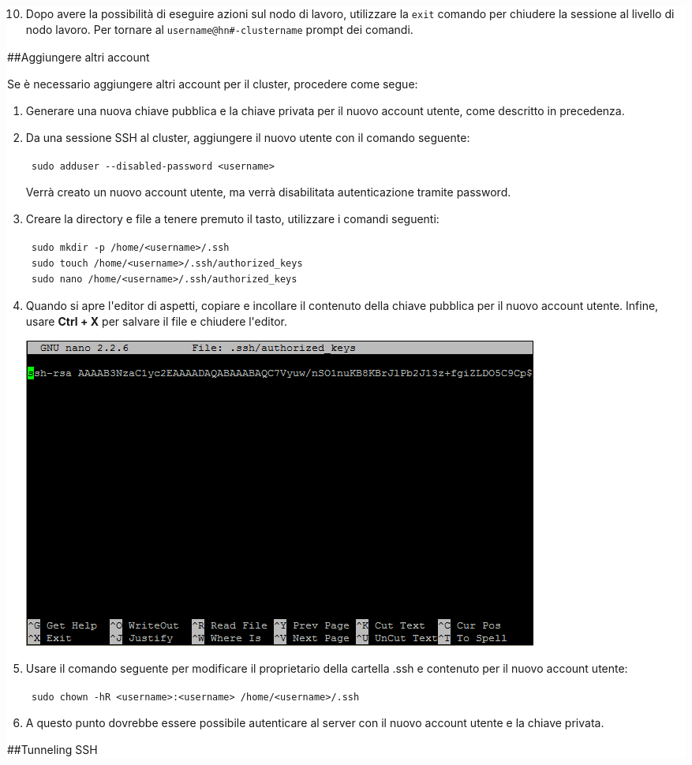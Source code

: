 10. Dopo avere la possibilità di eseguire azioni sul nodo di lavoro, utilizzare la `exit` comando per chiudere la sessione al livello di nodo lavoro. Per tornare al `username@hn#-clustername` prompt dei comandi.

##<a name="add-more-accounts"></a>Aggiungere altri account

Se è necessario aggiungere altri account per il cluster, procedere come segue:

1. Generare una nuova chiave pubblica e la chiave privata per il nuovo account utente, come descritto in precedenza.

2. Da una sessione SSH al cluster, aggiungere il nuovo utente con il comando seguente:

        sudo adduser --disabled-password <username>

    Verrà creato un nuovo account utente, ma verrà disabilitata autenticazione tramite password.

3. Creare la directory e file a tenere premuto il tasto, utilizzare i comandi seguenti:

        sudo mkdir -p /home/<username>/.ssh
        sudo touch /home/<username>/.ssh/authorized_keys
        sudo nano /home/<username>/.ssh/authorized_keys

4. Quando si apre l'editor di aspetti, copiare e incollare il contenuto della chiave pubblica per il nuovo account utente. Infine, usare **Ctrl + X** per salvare il file e chiudere l'editor.

    ![immagine dell'editor di aspetti con chiave di esempio](./media/hdinsight-hadoop-linux-use-ssh-windows/nano.png)

5. Usare il comando seguente per modificare il proprietario della cartella .ssh e contenuto per il nuovo account utente:

        sudo chown -hR <username>:<username> /home/<username>/.ssh

6. A questo punto dovrebbe essere possibile autenticare al server con il nuovo account utente e la chiave privata.

##<a id="tunnel"></a>Tunneling SSH
